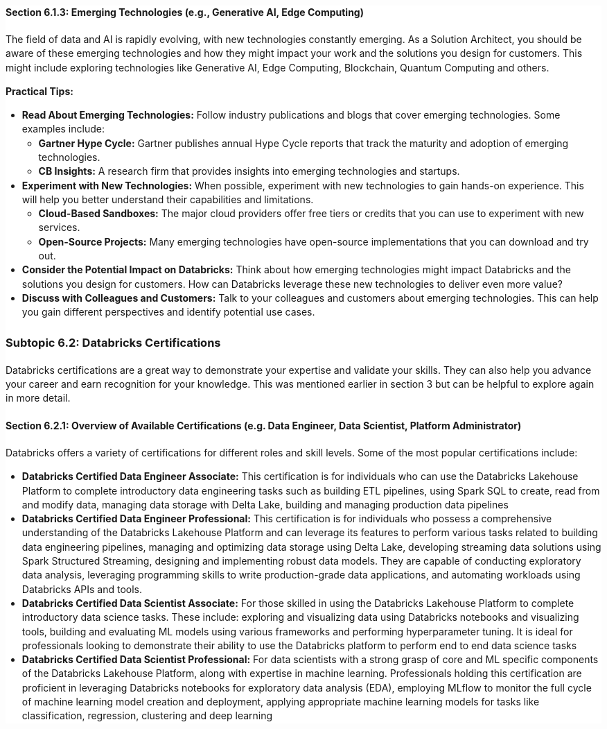 #### **Section 6.1.3: Emerging Technologies (e.g., Generative AI, Edge Computing)**

The field of data and AI is rapidly evolving, with new technologies constantly emerging. As a Solution Architect, you should be aware of these emerging technologies and how they might impact your work and the solutions you design for customers. This might include exploring technologies like Generative AI, Edge Computing, Blockchain, Quantum Computing and others.

**Practical Tips:**

*   **Read About Emerging Technologies:**  Follow industry publications and blogs that cover emerging technologies. Some examples include:
    *   **Gartner Hype Cycle:**  Gartner publishes annual Hype Cycle reports that track the maturity and adoption of emerging technologies.
    *   **CB Insights:**  A research firm that provides insights into emerging technologies and startups.
*   **Experiment with New Technologies:**  When possible, experiment with new technologies to gain hands-on experience. This will help you better understand their capabilities and limitations.
    *   **Cloud-Based Sandboxes:** The major cloud providers offer free tiers or credits that you can use to experiment with new services.
    *   **Open-Source Projects:** Many emerging technologies have open-source implementations that you can download and try out.
*   **Consider the Potential Impact on Databricks:** Think about how emerging technologies might impact Databricks and the solutions you design for customers. How can Databricks leverage these new technologies to deliver even more value?
*   **Discuss with Colleagues and Customers:**  Talk to your colleagues and customers about emerging technologies. This can help you gain different perspectives and identify potential use cases.

### **Subtopic 6.2: Databricks Certifications**

Databricks certifications are a great way to demonstrate your expertise and validate your skills. They can also help you advance your career and earn recognition for your knowledge. This was mentioned earlier in section 3 but can be helpful to explore again in more detail.

#### **Section 6.2.1: Overview of Available Certifications (e.g. Data Engineer, Data Scientist, Platform Administrator)**

Databricks offers a variety of certifications for different roles and skill levels. Some of the most popular certifications include:

*   **Databricks Certified Data Engineer Associate:**  This certification is for individuals who can use the Databricks Lakehouse Platform to complete introductory data engineering tasks such as building ETL pipelines, using Spark SQL to create, read from and modify data, managing data storage with Delta Lake, building and managing production data pipelines
*   **Databricks Certified Data Engineer Professional:**  This certification is for individuals who possess a comprehensive understanding of the Databricks Lakehouse Platform and can leverage its features to perform various tasks related to building data engineering pipelines, managing and optimizing data storage using Delta Lake, developing streaming data solutions using Spark Structured Streaming, designing and implementing robust data models. They are capable of conducting exploratory data analysis, leveraging programming skills to write production-grade data applications, and automating workloads using Databricks APIs and tools.
*   **Databricks Certified Data Scientist Associate:**  For those skilled in using the Databricks Lakehouse Platform to complete introductory data science tasks. These include: exploring and visualizing data using Databricks notebooks and visualizing tools, building and evaluating ML models using various frameworks and performing hyperparameter tuning. It is ideal for professionals looking to demonstrate their ability to use the Databricks platform to perform end to end data science tasks
*   **Databricks Certified Data Scientist Professional:** For data scientists with a strong grasp of core and ML specific components of the Databricks Lakehouse Platform, along with expertise in machine learning. Professionals holding this certification are proficient in leveraging Databricks notebooks for exploratory data analysis (EDA), employing MLflow to monitor the full cycle of machine learning model creation and deployment, applying appropriate machine learning models for tasks like classification, regression, clustering and deep learning